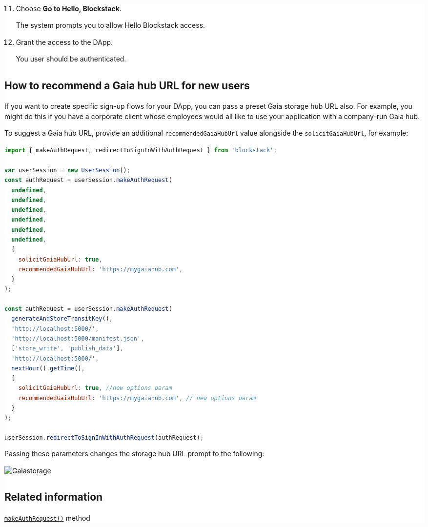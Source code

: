11. Choose **Go to Hello, Blockstack**.

    The system prompts you to allow Hello Blockstack access.

12. Grant the access to the DApp.

    You user should be authenticated.

## How to recommend a Gaia hub URL for new users

If you want to create specific sign-up flows for your DApp, you can pass a preset Gaia storage hub URL also. For example, you might
do this if you have a corporate client whose employees would all like to use
your application with a company-run Gaia hub.

To suggest a Gaia hub URL, provide an additional `recommendedGaiaHubUrl` value
alongside the `solicitGaiaHubUrl`, for example:

```jsx
import { makeAuthRequest, redirectToSignInWithAuthRequest } from 'blockstack';

var userSession = new UserSession();
const authRequest = userSession.makeAuthRequest(
  undefined,
  undefined,
  undefined,
  undefined,
  undefined,
  undefined,
  {
    solicitGaiaHubUrl: true,
    recommendedGaiaHubUrl: 'https://mygaiahub.com',
  }
);

const authRequest = userSession.makeAuthRequest(
  generateAndStoreTransitKey(),
  'http://localhost:5000/',
  'http://localhost:5000/manifest.json',
  ['store_write', 'publish_data'],
  'http://localhost:5000/',
  nextHour().getTime(),
  {
    solicitGaiaHubUrl: true, //new options param
    recommendedGaiaHubUrl: 'https://mygaiahub.com', // new options param
  }
);

userSession.redirectToSignInWithAuthRequest(authRequest);
```

Passing these parameters changes the storage hub URL prompt to the following:

![Gaiastorage](/images/recommended-provider.png)

## Related information

[`makeAuthRequest()`](https://blockstack.github.io/blockstack.js/#makeauthrequest) method
